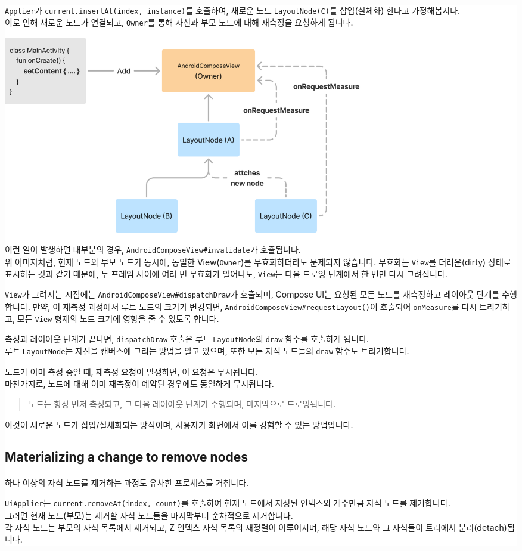 `Applier`가 `current.insertAt(index, instance)`를 호출하여, 새로운 노드 `LayoutNode(C)`를 삽입(실체화) 한다고 가정해봅시다.  
이로 인해 새로운 노드가 연결되고, `Owner`를 통해 자신과 부모 노드에 대해 재측정을 요청하게 됩니다.

<img alt="img.png" src="materialization_2.png" width="70%"/>

이런 일이 발생하면 대부분의 경우, `AndroidComposeView#invalidate`가 호출됩니다.  
위 이미지처럼, 현재 노드와 부모 노드가 동시에, 동일한 View(`Owner`)를 무효화하더라도 문제되지 않습니다. 
무효화는 `View`를 더러운(dirty) 상태로 표시하는 것과 같기 때문에, 두 프레임 사이에 여러 번 무효화가 일어나도, `View`는 다음 드로잉 단계에서 한 번만 다시 그려집니다.

`View`가 그려지는 시점에는 `AndroidComposeView#dispatchDraw`가 호출되며, Compose UI는 요청된 모든 노드를 재측정하고 레이아웃 단계를 수행합니다.
만약, 이 재측정 과정에서 루트 노드의 크기가 변경되면, `AndroidComposeView#requestLayout()`이 호출되어 `onMeasure`를 다시 트리거하고, 모든 `View` 형제의 노드 크기에 영향을 줄 수 있도록 합니다.

측정과 레이아웃 단계가 끝나면, `dispatchDraw` 호출은 루트 `LayoutNode`의 `draw` 함수를 호출하게 됩니다.  
루트 `LayoutNode`는 자신을 캔버스에 그리는 방법을 알고 있으며, 또한 모든 자식 노드들의 `draw` 함수도 트리거합니다.

노드가 이미 측정 중일 때, 재측정 요청이 발생하면, 이 요청은 무시됩니다.   
마찬가지로, 노드에 대해 이미 재측정이 예약된 경우에도 동일하게 무시됩니다.

> 노드는 항상 먼저 측정되고, 그 다음 레이아웃 단계가 수행되며, 마지막으로 드로잉됩니다.

이것이 새로운 노드가 삽입/실체화되는 방식이며, 사용자가 화면에서 이를 경험할 수 있는 방법입니다.

## Materializing a change to remove nodes

하나 이상의 자식 노드를 제거하는 과정도 유사한 프로세스를 거칩니다.  

`UiApplier`는 `current.removeAt(index, count)`를 호출하여 현재 노드에서 지정된 인덱스와 개수만큼 자식 노드를 제거합니다.  
그러면 현재 노드(부모)는 제거할 자식 노드들을 마지막부터 순차적으로 제거합니다.  
각 자식 노드는 부모의 자식 목록에서 제거되고, Z 인덱스 자식 목록의 재정렬이 이루어지며, 해당 자식 노드와 그 자식들이 트리에서 분리(detach)됩니다.
